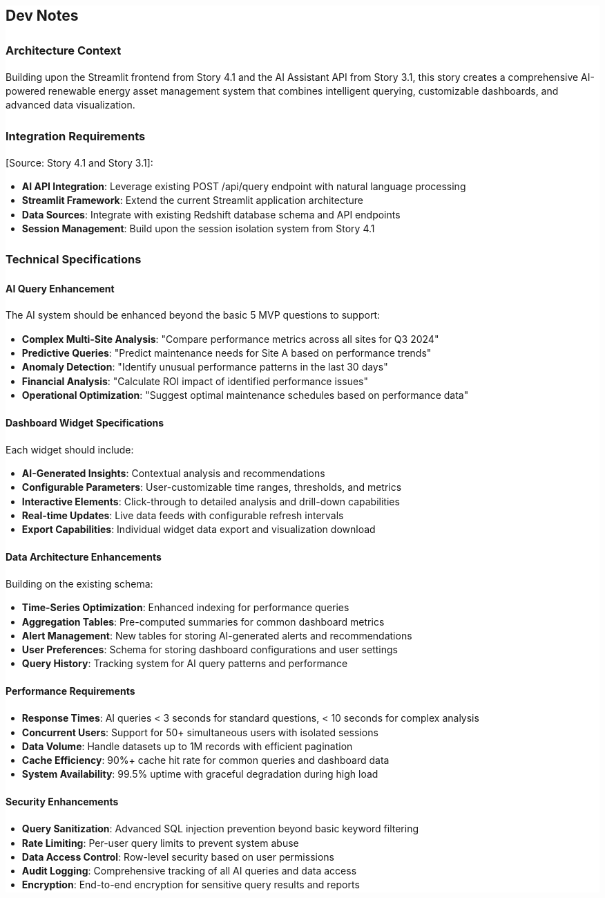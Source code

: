 ## Dev Notes

### Architecture Context
Building upon the Streamlit frontend from Story 4.1 and the AI Assistant API from Story 3.1, this story creates a comprehensive AI-powered renewable energy asset management system that combines intelligent querying, customizable dashboards, and advanced data visualization.

### Integration Requirements
[Source: Story 4.1 and Story 3.1]:
- **AI API Integration**: Leverage existing POST /api/query endpoint with natural language processing
- **Streamlit Framework**: Extend the current Streamlit application architecture
- **Data Sources**: Integrate with existing Redshift database schema and API endpoints
- **Session Management**: Build upon the session isolation system from Story 4.1

### Technical Specifications

#### AI Query Enhancement
The AI system should be enhanced beyond the basic 5 MVP questions to support:
- **Complex Multi-Site Analysis**: "Compare performance metrics across all sites for Q3 2024"
- **Predictive Queries**: "Predict maintenance needs for Site A based on performance trends"
- **Anomaly Detection**: "Identify unusual performance patterns in the last 30 days"
- **Financial Analysis**: "Calculate ROI impact of identified performance issues"
- **Operational Optimization**: "Suggest optimal maintenance schedules based on performance data"

#### Dashboard Widget Specifications
Each widget should include:
- **AI-Generated Insights**: Contextual analysis and recommendations
- **Configurable Parameters**: User-customizable time ranges, thresholds, and metrics
- **Interactive Elements**: Click-through to detailed analysis and drill-down capabilities
- **Real-time Updates**: Live data feeds with configurable refresh intervals
- **Export Capabilities**: Individual widget data export and visualization download

#### Data Architecture Enhancements
Building on the existing schema:
- **Time-Series Optimization**: Enhanced indexing for performance queries
- **Aggregation Tables**: Pre-computed summaries for common dashboard metrics
- **Alert Management**: New tables for storing AI-generated alerts and recommendations
- **User Preferences**: Schema for storing dashboard configurations and user settings
- **Query History**: Tracking system for AI query patterns and performance

#### Performance Requirements
- **Response Times**: AI queries < 3 seconds for standard questions, < 10 seconds for complex analysis
- **Concurrent Users**: Support for 50+ simultaneous users with isolated sessions
- **Data Volume**: Handle datasets up to 1M records with efficient pagination
- **Cache Efficiency**: 90%+ cache hit rate for common queries and dashboard data
- **System Availability**: 99.5% uptime with graceful degradation during high load

#### Security Enhancements
- **Query Sanitization**: Advanced SQL injection prevention beyond basic keyword filtering
- **Rate Limiting**: Per-user query limits to prevent system abuse
- **Data Access Control**: Row-level security based on user permissions
- **Audit Logging**: Comprehensive tracking of all AI queries and data access
- **Encryption**: End-to-end encryption for sensitive query results and reports

